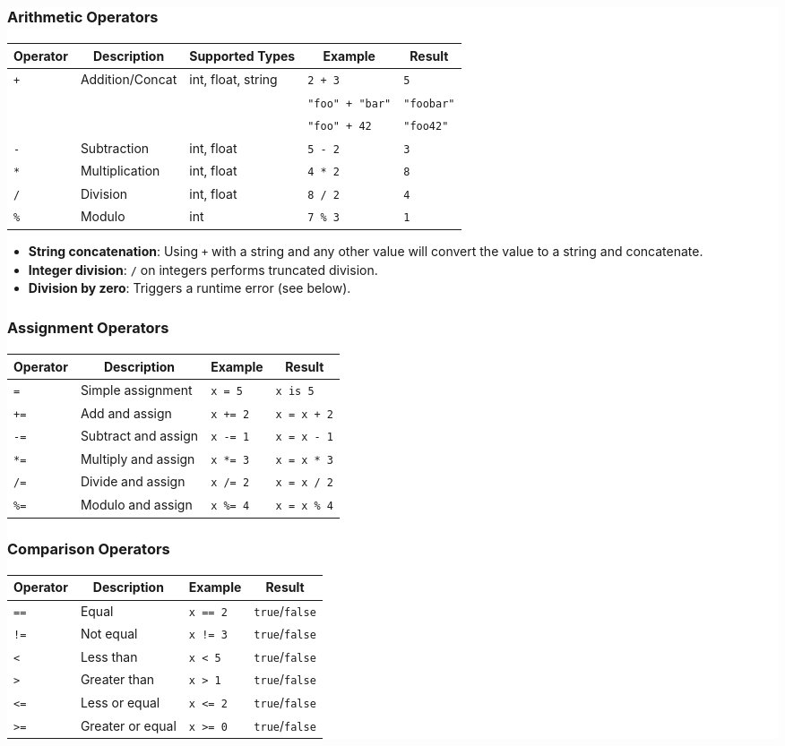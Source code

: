 ### Arithmetic Operators

| Operator | Description         | Supported Types      | Example         | Result   |
|----------|---------------------|----------------------|-----------------|----------|
| `+`      | Addition/Concat     | int, float, string   | `2 + 3`         | `5`      |
|          |                     |                      | `"foo" + "bar"` | `"foobar"` |
|          |                     |                      | `"foo" + 42`    | `"foo42"` |
| `-`      | Subtraction         | int, float           | `5 - 2`         | `3`      |
| `*`      | Multiplication      | int, float           | `4 * 2`         | `8`      |
| `/`      | Division            | int, float           | `8 / 2`         | `4`      |
| `%`      | Modulo              | int                  | `7 % 3`         | `1`      |

- **String concatenation**: Using `+` with a string and any other value will convert the value to a string and concatenate.
- **Integer division**: `/` on integers performs truncated division.
- **Division by zero**: Triggers a runtime error (see below).

### Assignment Operators

| Operator | Description              | Example     | Result         |
|----------|--------------------------|-------------|----------------|
| `=`      | Simple assignment        | `x = 5`     | `x is 5`       |
| `+=`     | Add and assign           | `x += 2`    | `x = x + 2`    |
| `-=`     | Subtract and assign      | `x -= 1`    | `x = x - 1`    |
| `*=`     | Multiply and assign      | `x *= 3`    | `x = x * 3`    |
| `/=`     | Divide and assign        | `x /= 2`    | `x = x / 2`    |
| `%=`     | Modulo and assign        | `x %= 4`    | `x = x % 4`    |

### Comparison Operators

| Operator | Description         | Example     | Result         |
|----------|---------------------|-------------|----------------|
| `==`     | Equal               | `x == 2`    | `true`/`false` |
| `!=`     | Not equal           | `x != 3`    | `true`/`false` |
| `<`      | Less than           | `x < 5`     | `true`/`false` |
| `>`      | Greater than        | `x > 1`     | `true`/`false` |
| `<=`     | Less or equal       | `x <= 2`    | `true`/`false` |
| `>=`     | Greater or equal    | `x >= 0`    | `true`/`false` |
